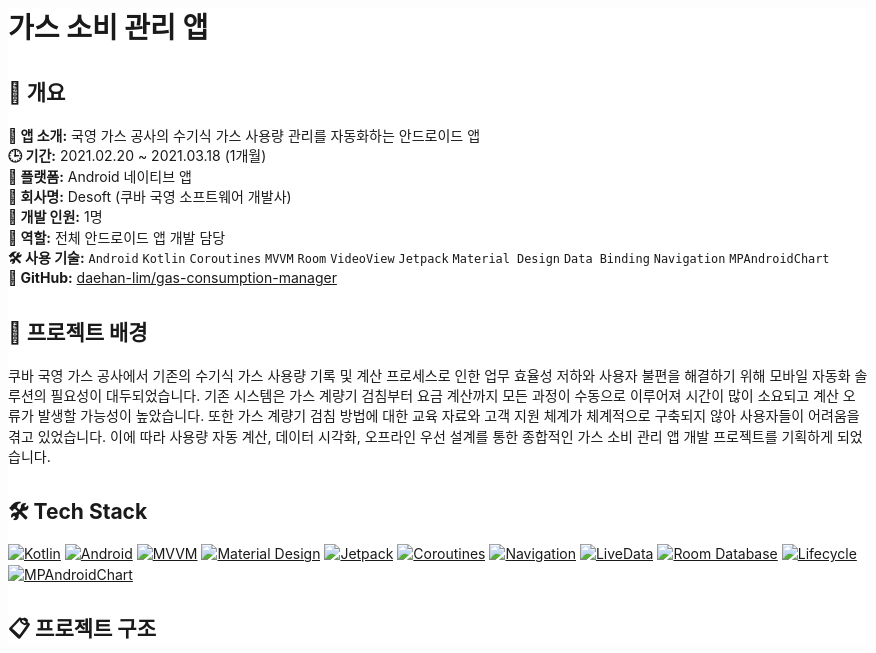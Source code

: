 </div>

# 가스 소비 관리 앱

## 📝 개요
**📌 앱 소개:** 국영 가스 공사의 수기식 가스 사용량 관리를 자동화하는 안드로이드 앱  
**🕒 기간:** 2021.02.20 ~ 2021.03.18 (1개월)  
**📱 플랫폼:** Android 네이티브 앱  
**🏢 회사명:** Desoft (쿠바 국영 소프트웨어 개발사)  
**👥 개발 인원:** 1명  
**💼 역할:** 전체 안드로이드 앱 개발 담당  
**🛠️ 사용 기술:** `Android` `Kotlin` `Coroutines` `MVVM` `Room` `VideoView` `Jetpack` `Material Design` `Data Binding` `Navigation` `MPAndroidChart`  
**🔗 GitHub:** [daehan-lim/gas-consumption-manager](https://github.com/daehan-lim/gas-consumption-manager)

## 📖 프로젝트 배경

쿠바 국영 가스 공사에서 기존의 수기식 가스 사용량 기록 및 계산 프로세스로 인한 업무 효율성 저하와 사용자 불편을 해결하기 위해 모바일 자동화 솔루션의 필요성이 대두되었습니다. 기존 시스템은 가스 계량기 검침부터 요금 계산까지 모든 과정이 수동으로 이루어져 시간이 많이 소요되고 계산 오류가 발생할 가능성이 높았습니다. 또한 가스 계량기 검침 방법에 대한 교육 자료와 고객 지원 체계가 체계적으로 구축되지 않아 사용자들이 어려움을 겪고 있었습니다. 이에 따라 사용량 자동 계산, 데이터 시각화, 오프라인 우선 설계를 통한 종합적인 가스 소비 관리 앱 개발 프로젝트를 기획하게 되었습니다.

## 🛠️ Tech Stack

[![Kotlin](https://img.shields.io/badge/Kotlin-7F52FF?logo=kotlin&logoColor=white&style=for-the-badge)](https://kotlinlang.org)
[![Android](https://img.shields.io/badge/Android-3DDC84?logo=android&logoColor=white&style=for-the-badge)](https://developer.android.com)
[![MVVM](https://img.shields.io/badge/MVVM-FF5252?style=for-the-badge)](https://developer.android.com/topic/architecture)
[![Material Design](https://img.shields.io/badge/Material%20Design-%234285F4?logo=material-design&logoColor=white&style=for-the-badge)](https://m3.material.io)
[![Jetpack](https://img.shields.io/badge/Jetpack-F57C00?logo=android&logoColor=white&style=for-the-badge)](https://developer.android.com/jetpack)
[![Coroutines](https://img.shields.io/badge/Coroutines-7F52FF?logo=kotlin&logoColor=white&style=for-the-badge)](https://kotlinlang.org/docs/coroutines-overview.html)
[![Navigation](https://img.shields.io/badge/Navigation-AB47BC?logo=android&logoColor=white&style=for-the-badge)](https://developer.android.com/guide/navigation)
[![LiveData](https://img.shields.io/badge/LiveData-3F51B5?style=for-the-badge)](https://developer.android.com/topic/libraries/architecture/livedata)
[![Room Database](https://img.shields.io/badge/Room-3DDC84?logo=android&logoColor=white&style=for-the-badge)](https://developer.android.com/training/data-storage/room)
[![Lifecycle](https://img.shields.io/badge/Lifecycle-2196F3?logo=android&logoColor=white&style=for-the-badge)](https://developer.android.com/jetpack/androidx/releases/lifecycle)
[![MPAndroidChart](https://img.shields.io/badge/MP%20Android%20Chart-2196F3?style=for-the-badge)](https://github.com/PhilJay/MPAndroidChart)

## 📋 프로젝트 구조
